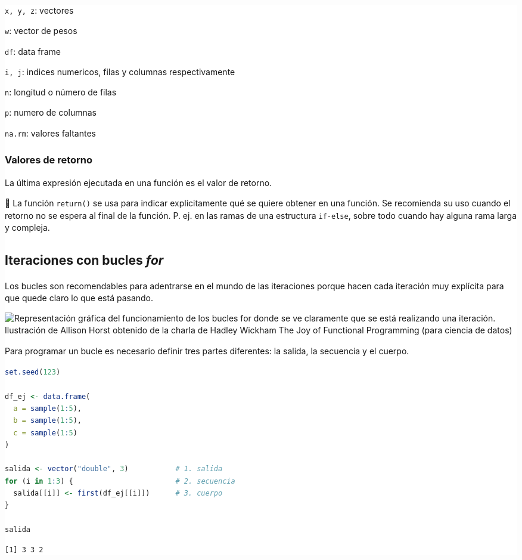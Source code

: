 `x, y, z`: vectores

`w`: vector de pesos

`df`: data frame

`i, j`: indices numericos, filas y columnas respectivamente

`n`: longitud o número de filas

`p`: numero de columnas

`na.rm`: valores faltantes

### Valores de retorno

La última expresión ejecutada en una función es el valor de retorno.

📝 La función `return()` se usa para indicar explicitamente qué se
quiere obtener en una función. Se recomienda su uso cuando el retorno no
se espera al final de la función. P. ej. en las ramas de una estructura
`if-else`, sobre todo cuando hay alguna rama larga y compleja.

## Iteraciones con bucles *for*

Los bucles son recomendables para adentrarse en el mundo de las
iteraciones porque hacen cada iteración muy explícita para que quede
claro lo que está pasando.

![Representación gráfica del funcionamiento de los bucles *for* donde se
ve claramente que se está realizando una iteración. Ilustración de
Allison Horst obtenido de la charla de Hadley Wickham The Joy of
Functional Programming (para ciencia de datos)](images/forloops.png)

Para programar un bucle es necesario definir tres partes diferentes: la
salida, la secuencia y el cuerpo.

``` r
set.seed(123)

df_ej <- data.frame(
  a = sample(1:5),
  b = sample(1:5),
  c = sample(1:5)
)

salida <- vector("double", 3)           # 1. salida
for (i in 1:3) {                        # 2. secuencia
  salida[[i]] <- first(df_ej[[i]])      # 3. cuerpo
}

salida
```

    [1] 3 3 2
